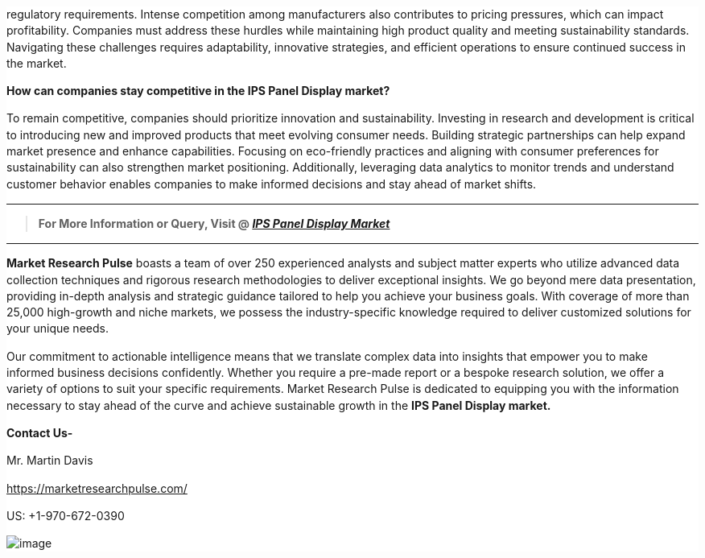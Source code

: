 regulatory requirements. Intense competition among manufacturers also contributes to pricing pressures, which can impact profitability. Companies must address these hurdles while maintaining high product quality and meeting sustainability standards. Navigating these challenges requires adaptability, innovative strategies, and efficient operations to ensure continued success in the market.</p><p><strong>How can companies stay competitive in the IPS Panel Display market?</strong></p><p>To remain competitive, companies should prioritize innovation and sustainability. Investing in research and development is critical to introducing new and improved products that meet evolving consumer needs. Building strategic partnerships can help expand market presence and enhance capabilities. Focusing on eco-friendly practices and aligning with consumer preferences for sustainability can also strengthen market positioning. Additionally, leveraging data analytics to monitor trends and understand customer behavior enables companies to make informed decisions and stay ahead of market shifts.</p><hr /><blockquote><p><strong>For More Information or Query, Visit @&nbsp;<em><a href="https://marketresearchpulse.com/report/29148/ips-panel-display-market?utm_source=Linkedin&utm_medium=0119">IPS Panel Display Market</a></em></strong></p></blockquote><hr /><p><strong>Market Research Pulse</strong> boasts a team of over 250 experienced analysts and subject matter experts who utilize advanced data collection techniques and rigorous research methodologies to deliver exceptional insights. We go beyond mere data presentation, providing in-depth analysis and strategic guidance tailored to help you achieve your business goals. With coverage of more than 25,000 high-growth and niche markets, we possess the industry-specific knowledge required to deliver customized solutions for your unique needs.</p><p>Our commitment to actionable intelligence means that we translate complex data into insights that empower you to make informed business decisions confidently. Whether you require a pre-made report or a bespoke research solution, we offer a variety of options to suit your specific requirements. Market Research Pulse is dedicated to equipping you with the information necessary to stay ahead of the curve and achieve sustainable growth in the <strong>IPS Panel Display market.</strong></p><p><strong>Contact Us-</strong></p><p>Mr. Martin Davis</p><p>https://marketresearchpulse.com/</p><p>US: +1-970-672-0390</p>
![image](https://github.com/user-attachments/assets/6d9b93c5-44a2-4c1f-97f0-e5d4e44cce37)
